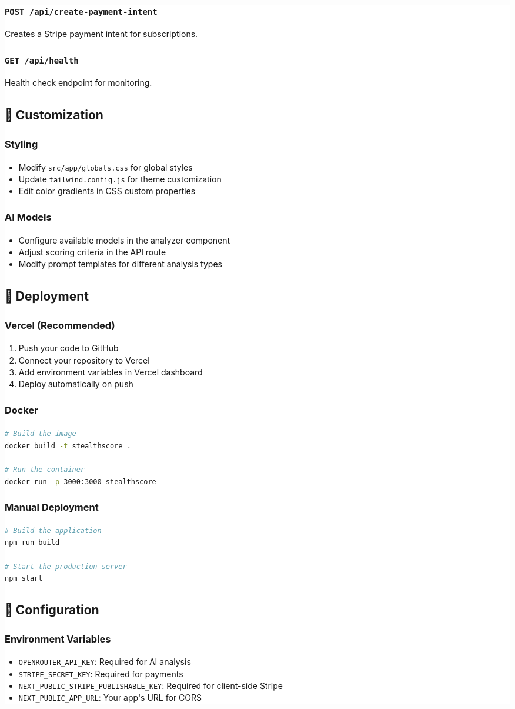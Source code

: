 ### `POST /api/create-payment-intent`
Creates a Stripe payment intent for subscriptions.

### `GET /api/health`
Health check endpoint for monitoring.

## 🎨 Customization

### Styling
- Modify `src/app/globals.css` for global styles
- Update `tailwind.config.js` for theme customization
- Edit color gradients in CSS custom properties

### AI Models
- Configure available models in the analyzer component
- Adjust scoring criteria in the API route
- Modify prompt templates for different analysis types

## 🚀 Deployment

### Vercel (Recommended)
1. Push your code to GitHub
2. Connect your repository to Vercel
3. Add environment variables in Vercel dashboard
4. Deploy automatically on push

### Docker
```bash
# Build the image
docker build -t stealthscore .

# Run the container
docker run -p 3000:3000 stealthscore
```

### Manual Deployment
```bash
# Build the application
npm run build

# Start the production server
npm start
```

## 🔧 Configuration

### Environment Variables
- `OPENROUTER_API_KEY`: Required for AI analysis
- `STRIPE_SECRET_KEY`: Required for payments
- `NEXT_PUBLIC_STRIPE_PUBLISHABLE_KEY`: Required for client-side Stripe
- `NEXT_PUBLIC_APP_URL`: Your app's URL for CORS
